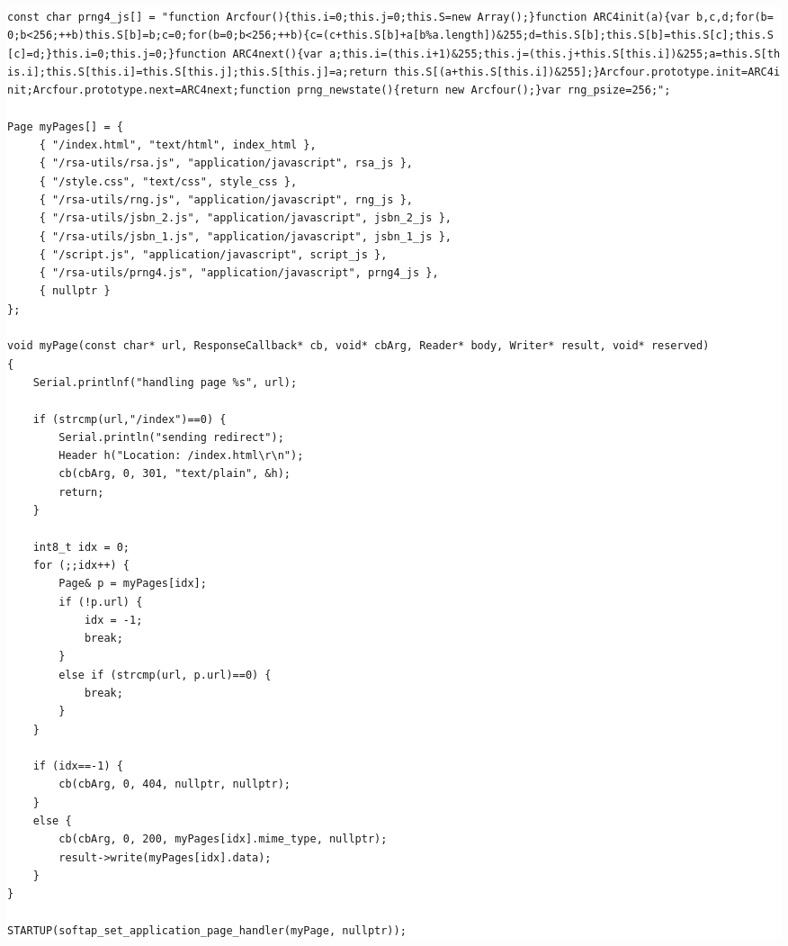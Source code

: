 ```
const char prng4_js[] = "function Arcfour(){this.i=0;this.j=0;this.S=new Array();}function ARC4init(a){var b,c,d;for(b=0;b<256;++b)this.S[b]=b;c=0;for(b=0;b<256;++b){c=(c+this.S[b]+a[b%a.length])&255;d=this.S[b];this.S[b]=this.S[c];this.S[c]=d;}this.i=0;this.j=0;}function ARC4next(){var a;this.i=(this.i+1)&255;this.j=(this.j+this.S[this.i])&255;a=this.S[this.i];this.S[this.i]=this.S[this.j];this.S[this.j]=a;return this.S[(a+this.S[this.i])&255];}Arcfour.prototype.init=ARC4init;Arcfour.prototype.next=ARC4next;function prng_newstate(){return new Arcfour();}var rng_psize=256;";

Page myPages[] = {
     { "/index.html", "text/html", index_html },
     { "/rsa-utils/rsa.js", "application/javascript", rsa_js },
     { "/style.css", "text/css", style_css },
     { "/rsa-utils/rng.js", "application/javascript", rng_js },
     { "/rsa-utils/jsbn_2.js", "application/javascript", jsbn_2_js },
     { "/rsa-utils/jsbn_1.js", "application/javascript", jsbn_1_js },
     { "/script.js", "application/javascript", script_js },
     { "/rsa-utils/prng4.js", "application/javascript", prng4_js },
     { nullptr }
};

void myPage(const char* url, ResponseCallback* cb, void* cbArg, Reader* body, Writer* result, void* reserved)
{
    Serial.printlnf("handling page %s", url);

    if (strcmp(url,"/index")==0) {
        Serial.println("sending redirect");
        Header h("Location: /index.html\r\n");
        cb(cbArg, 0, 301, "text/plain", &h);
        return;
    }

    int8_t idx = 0;
    for (;;idx++) {
        Page& p = myPages[idx];
        if (!p.url) {
            idx = -1;
            break;
        }
        else if (strcmp(url, p.url)==0) {
            break;
        }
    }

    if (idx==-1) {
        cb(cbArg, 0, 404, nullptr, nullptr);
    }
    else {
        cb(cbArg, 0, 200, myPages[idx].mime_type, nullptr);
        result->write(myPages[idx].data);
    }
}

STARTUP(softap_set_application_page_handler(myPage, nullptr));
```
